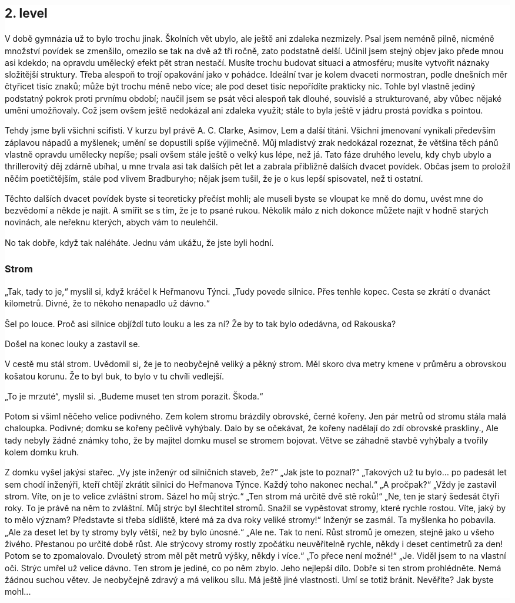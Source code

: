 ## 2. level

V době gymnázia už to bylo trochu jinak. Školních vět ubylo, ale ještě ani zdaleka nezmizely. Psal jsem neméně pilně, nicméně množství povídek se zmenšilo, omezilo se tak na dvě až tři ročně, zato podstatně delší. Učinil jsem stejný objev jako přede mnou asi kdekdo; na opravdu umělecký efekt pět stran nestačí. Musíte trochu budovat situaci a atmosféru; musíte vytvořit náznaky složitější struktury. Třeba alespoň to trojí opakování jako v pohádce. Ideální tvar je kolem dvaceti normostran, podle dnešních měr čtyřicet tisíc znaků; může být trochu méně nebo více; ale pod deset tisíc nepořídíte prakticky nic. Tohle byl vlastně jediný podstatný pokrok proti prvnímu období; naučil jsem se psát věci alespoň tak dlouhé, souvislé a strukturované, aby vůbec nějaké umění umožňovaly. Což jsem ovšem ještě nedokázal ani zdaleka využít; stále to byla ještě v jádru prostá povídka s pointou.

Tehdy jsme byli všichni scifisti. V kurzu byl právě A. C. Clarke, Asimov, Lem a další titáni. Všichni jmenovaní vynikali především záplavou nápadů a myšlenek; umění se dopustili spíše výjimečně. Můj mladistvý zrak nedokázal rozeznat, že většina těch pánů vlastně opravdu umělecky nepíše; psali ovšem stále ještě o velký kus lépe, než já. Tato fáze druhého levelu, kdy chyb ubylo a thrillerovitý děj zdárně ubíhal, u mne trvala asi tak dalších pět let a zabrala přibližně dalších dvacet povídek. Občas jsem to proložil něčím poetičtějším, stále pod vlivem Bradburyho; nějak jsem tušil, že je o kus lepší spisovatel, než ti ostatní.

Těchto dalších dvacet povídek byste si teoreticky přečíst mohli; ale museli byste se vloupat ke mně do domu, uvést mne do bezvědomí a někde je najít. A smířit se s tím, že je to psané rukou. Několik málo z nich dokonce můžete najít v hodně starých novinách, ale neřeknu kterých, abych vám to neulehčil.

No tak dobře, když tak naléháte. Jednu vám ukážu, že jste byli hodní.

### Strom

„Tak, tady to je,“ myslil si, když kráčel k Heřmanovu Týnci. „Tudy povede silnice. Přes tenhle kopec. Cesta se zkrátí o dvanáct kilometrů. Divné, že to někoho nenapadlo už dávno.“

Šel po louce. Proč asi silnice objíždí tuto louku a les za ní? Že by to tak bylo odedávna, od Rakouska?

Došel na konec louky a zastavil se.

V cestě mu stál strom. Uvědomil si, že je to neobyčejně veliký a pěkný strom. Měl skoro dva metry kmene v průměru a obrovskou košatou korunu. Že to byl buk, to bylo v tu chvíli vedlejší.

„To je mrzuté“, myslil si. „Budeme muset ten strom porazit. Škoda.“

Potom si všiml něčeho velice podivného. Zem kolem stromu brázdily obrovské, černé kořeny. Jen pár metrů od stromu stála malá chaloupka. Podivné; domku se kořeny pečlivě vyhýbaly. Dalo by se očekávat, že kořeny nadělají do zdí obrovské praskliny., Ale tady nebyly žádné známky toho, že by majitel domku musel se stromem bojovat. Větve se záhadně stavbě vyhýbaly a tvořily kolem domku kruh.

Z domku vyšel jakýsi stařec.
„Vy jste inženýr od silničních staveb, že?“
„Jak jste to poznal?“
„Takových už tu bylo… po padesát let sem chodí inženýři, kteří chtějí zkrátit silnici do Heřmanova Týnce. Každý toho nakonec nechal.“
„A pročpak?“
„Vždy je zastavil strom. Víte, on je to velice zvláštní strom. Sázel ho můj strýc.“
„Ten strom má určitě dvě stě roků!“
„Ne, ten je starý šedesát čtyři roky. To je právě na něm to zvláštní. Můj strýc byl šlechtitel stromů. Snažil se vypěstovat stromy, které rychle rostou. Víte, jaký by to mělo význam? Představte si třeba sídliště, které má za dva roky veliké stromy!“
Inženýr se zasmál. Ta myšlenka ho pobavila. „Ale za deset let by ty stromy byly větší, než by bylo únosné.“
„Ale ne. Tak to není. Růst stromů je omezen, stejně jako u všeho živého. Přestanou po určité době růst. Ale strýcovy stromy rostly zpočátku neuvěřitelně rychle, někdy i deset centimetrů za den! Potom se to zpomalovalo. Dvouletý strom měl pět metrů výšky, někdy i více.“
„To přece není možné!“
„Je. Viděl jsem to na vlastní oči. Strýc umřel už velice dávno. Ten strom je jediné, co po něm zbylo. Jeho nejlepší dílo. Dobře si ten strom prohlédněte. Nemá žádnou suchou větev. Je neobyčejně zdravý a má velikou sílu. Má ještě jiné vlastnosti. Umí se totiž bránit. Nevěříte? Jak byste mohl...